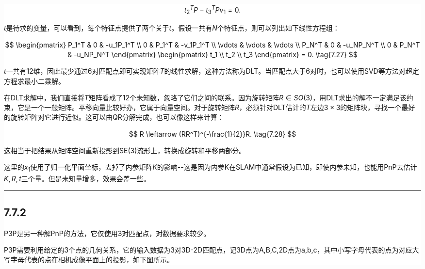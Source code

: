 $$
t_2^TP - t_3^TPv_1 = 0.
$$

$t$是待求的变量，可以看到，每个特征点提供了两个关于$t$。假设一共有$N$个特征点，则可以列出如下线性方程组：

$$
\begin{pmatrix}
    P_1^T & 0 & -u_1P_1^T \\
    0 & P_1^T & -v_1P_1^T \\
    \vdots & \vdots & \vdots \\
    P_N^T & 0 & -u_NP_N^T \\
    0 & P_N^T & -u_NP_N^T
\end{pmatrix} \begin{pmatrix}
    t_1 \\ t_2 \\ t_3
\end{pmatrix} = 0. \tag{7.27}
$$

$t$一共有12维，因此最少通过6对匹配点即可实现矩阵$T$的线性求解，这种方法称为DLT。当匹配点大于6对时，也可以使用SVD等方法对超定方程求最小二乘解。


在DLT求解中，我们直接将$T$矩阵看成了12个未知数，忽略了它们之间的联系。因为旋转矩阵$R\in SO(3)$，用DLT求出的解不一定满足该约束，它是一个一般矩阵。平移向量比较好办，它属于向量空间。对于旋转矩阵$R$，必须针对DLT估计的$T$左边$3\times3$的矩阵块，寻找一个最好的旋转矩阵对它进行近似。这可以由QR分解完成，也可以像这样来计算：

$$
R \leftarrow (RR^T)^{-\frac{1}{2}}R. \tag{7.28}
$$

这相当于把结果从矩阵空间重新投影到SE(3)流形上，转换成旋转和平移两部分。

这里的$x_1$使用了归一化平面坐标，去掉了内参矩阵$K$的影响--这是因为内参K在SLAM中通常假设为已知，即使内参未知，也能用PnP去估计$K,R,t$三个量。但是未知量增多，效果会差一些。

---

## 7.7.2

P3P是另一种解PnP的方法，它仅使用3对匹配点，对数据要求较少。

P3P需要利用给定的3个点的几何关系，它的输入数据为3对3D-2D匹配点，记3D点为A,B,C,2D点为a,b,c，其中小写字母代表的点为对应大写字母代表的点在相机成像平面上的投影，如下图所示。

<div align=center>